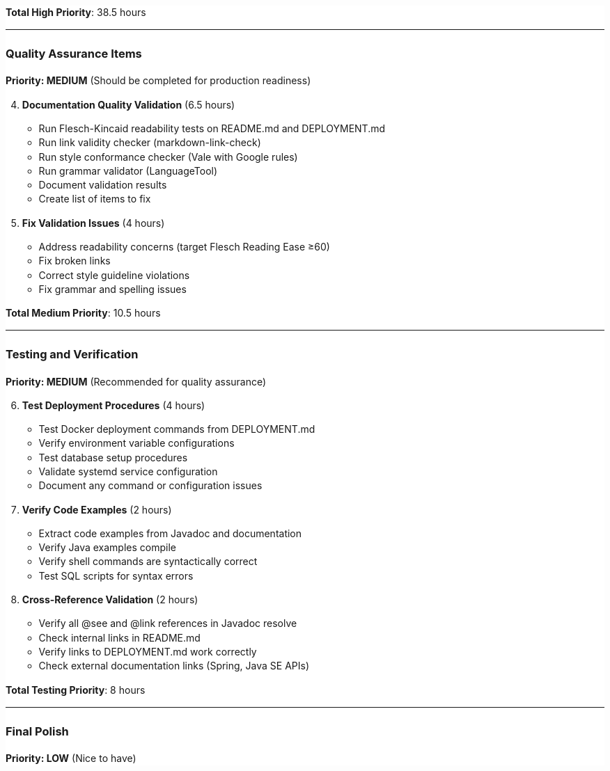 **Total High Priority**: 38.5 hours

---

### Quality Assurance Items

**Priority: MEDIUM** (Should be completed for production readiness)

4. **Documentation Quality Validation** (6.5 hours)
   - Run Flesch-Kincaid readability tests on README.md and DEPLOYMENT.md
   - Run link validity checker (markdown-link-check)
   - Run style conformance checker (Vale with Google rules)
   - Run grammar validator (LanguageTool)
   - Document validation results
   - Create list of items to fix

5. **Fix Validation Issues** (4 hours)
   - Address readability concerns (target Flesch Reading Ease ≥60)
   - Fix broken links
   - Correct style guideline violations
   - Fix grammar and spelling issues

**Total Medium Priority**: 10.5 hours

---

### Testing and Verification

**Priority: MEDIUM** (Recommended for quality assurance)

6. **Test Deployment Procedures** (4 hours)
   - Test Docker deployment commands from DEPLOYMENT.md
   - Verify environment variable configurations
   - Test database setup procedures
   - Validate systemd service configuration
   - Document any command or configuration issues

7. **Verify Code Examples** (2 hours)
   - Extract code examples from Javadoc and documentation
   - Verify Java examples compile
   - Verify shell commands are syntactically correct
   - Test SQL scripts for syntax errors

8. **Cross-Reference Validation** (2 hours)
   - Verify all @see and @link references in Javadoc resolve
   - Check internal links in README.md
   - Verify links to DEPLOYMENT.md work correctly
   - Check external documentation links (Spring, Java SE APIs)

**Total Testing Priority**: 8 hours

---

### Final Polish

**Priority: LOW** (Nice to have)
